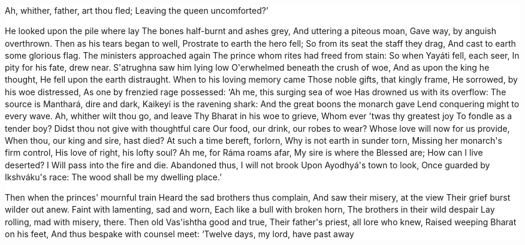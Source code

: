 Ah, whither, father, art thou fled;
Leaving the queen uncomforted?’

He looked upon the pile where lay
The bones half-burnt and ashes grey,
And uttering a piteous moan,
Gave way, by anguish overthrown.
Then as his tears began to well,
Prostrate to earth the hero fell;
So from its seat the staff they drag,
And cast to earth some glorious flag.
The ministers approached again
The prince whom rites had freed from stain:
So when Yayáti fell, each seer,
In pity for his fate, drew near.
S'atrughna saw him lying low
O'erwhelmed beneath the crush of woe,
And as upon the king he thought,
He fell upon the earth distraught.
When to his loving memory came
Those noble gifts, that kingly frame,
He sorrowed, by his woe distressed,
As one by frenzied rage possessed:
‘Ah me, this surging sea of woe
Has drowned us with its overflow:
The source is Manthará, dire and dark,
Kaikeyí is the ravening shark:
And the great boons the monarch gave
Lend conquering might to every wave.
Ah, whither wilt thou go, and leave
Thy Bharat in his woe to grieve,
Whom ever 'twas thy greatest joy
To fondle as a tender boy?
Didst thou not give with thoughtful care
Our food, our drink, our robes to wear?
Whose love will now for us provide,
When thou, our king and sire, hast died?
At such a time bereft, forlorn,
Why is not earth in sunder torn,
Missing her monarch's firm control,
His love of right, his lofty soul?
Ah me, for Ráma roams afar,
My sire is where the Blessed are;
How can I live deserted? I
Will pass into the fire and die.
Abandoned thus, I will not brook
Upon Ayodhyá's town to look,
Once guarded by Ikshváku's race:
The wood shall be my dwelling place.’

Then when the princes' mournful train
Heard the sad brothers thus complain,
And saw their misery, at the view
Their grief burst wilder out anew.
Faint with lamenting, sad and worn,
Each like a bull with broken horn,
The brothers in their wild despair
Lay rolling, mad with misery, there.
Then old Vas'ishtha good and true,
Their father's priest, all lore who knew,
Raised weeping Bharat on his feet,
And thus bespake with counsel meet:
‘Twelve days, my lord, have past away
